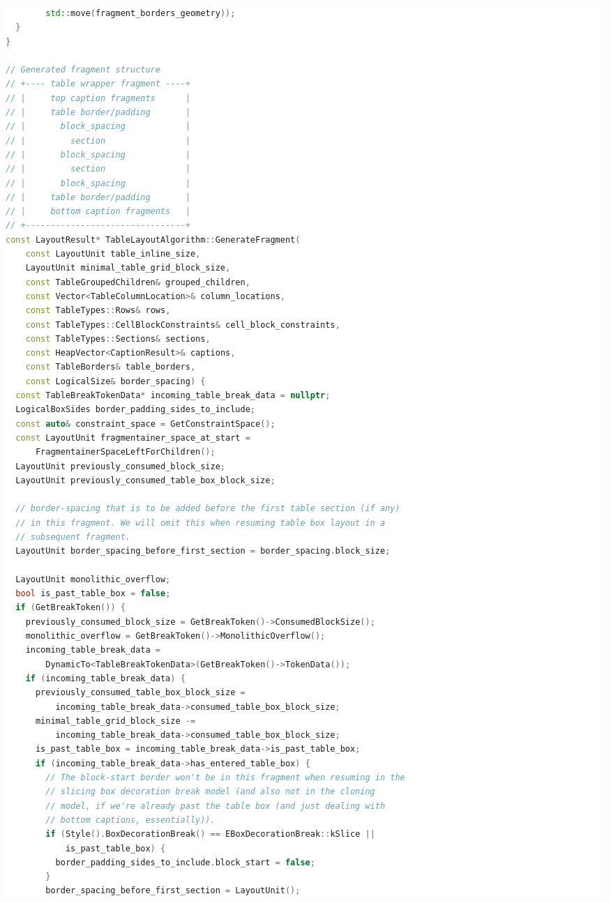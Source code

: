 ```cpp
        std::move(fragment_borders_geometry));
  }
}

// Generated fragment structure
// +---- table wrapper fragment ----+
// |     top caption fragments      |
// |     table border/padding       |
// |       block_spacing            |
// |         section                |
// |       block_spacing            |
// |         section                |
// |       block_spacing            |
// |     table border/padding       |
// |     bottom caption fragments   |
// +--------------------------------+
const LayoutResult* TableLayoutAlgorithm::GenerateFragment(
    const LayoutUnit table_inline_size,
    LayoutUnit minimal_table_grid_block_size,
    const TableGroupedChildren& grouped_children,
    const Vector<TableColumnLocation>& column_locations,
    const TableTypes::Rows& rows,
    const TableTypes::CellBlockConstraints& cell_block_constraints,
    const TableTypes::Sections& sections,
    const HeapVector<CaptionResult>& captions,
    const TableBorders& table_borders,
    const LogicalSize& border_spacing) {
  const TableBreakTokenData* incoming_table_break_data = nullptr;
  LogicalBoxSides border_padding_sides_to_include;
  const auto& constraint_space = GetConstraintSpace();
  const LayoutUnit fragmentainer_space_at_start =
      FragmentainerSpaceLeftForChildren();
  LayoutUnit previously_consumed_block_size;
  LayoutUnit previously_consumed_table_box_block_size;

  // border-spacing that is to be added before the first table section (if any)
  // in this fragment. We will omit this when resuming table box layout in a
  // subsequent fragment.
  LayoutUnit border_spacing_before_first_section = border_spacing.block_size;

  LayoutUnit monolithic_overflow;
  bool is_past_table_box = false;
  if (GetBreakToken()) {
    previously_consumed_block_size = GetBreakToken()->ConsumedBlockSize();
    monolithic_overflow = GetBreakToken()->MonolithicOverflow();
    incoming_table_break_data =
        DynamicTo<TableBreakTokenData>(GetBreakToken()->TokenData());
    if (incoming_table_break_data) {
      previously_consumed_table_box_block_size =
          incoming_table_break_data->consumed_table_box_block_size;
      minimal_table_grid_block_size -=
          incoming_table_break_data->consumed_table_box_block_size;
      is_past_table_box = incoming_table_break_data->is_past_table_box;
      if (incoming_table_break_data->has_entered_table_box) {
        // The block-start border won't be in this fragment when resuming in the
        // slicing box decoration break model (and also not in the cloning
        // model, if we're already past the table box (and just dealing with
        // bottom captions, essentially)).
        if (Style().BoxDecorationBreak() == EBoxDecorationBreak::kSlice ||
            is_past_table_box) {
          border_padding_sides_to_include.block_start = false;
        }
        border_spacing_before_first_section = LayoutUnit();
```